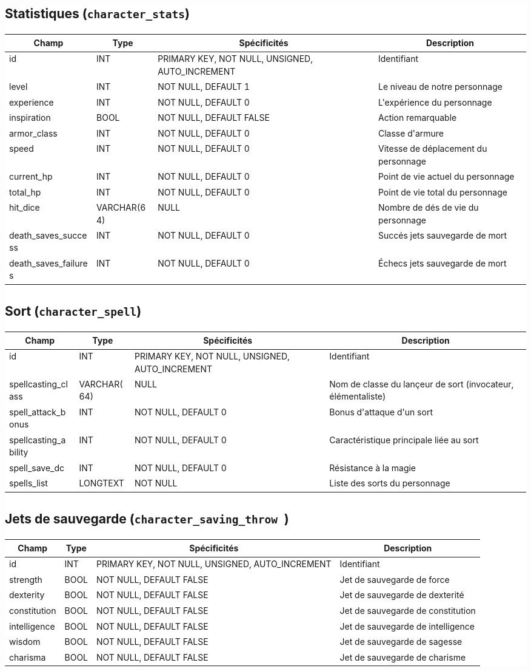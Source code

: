 ## Statistiques (`character_stats`)

| Champ                             | Type          | Spécificités                                    | Description                                   |
| --------------------------------- | ------------- | ----------------------------------------------- | --------------------------------------------- |
| id                                | INT           | PRIMARY KEY, NOT NULL, UNSIGNED, AUTO_INCREMENT | Identifiant                                   |
| level                             | INT           | NOT NULL, DEFAULT 1                             | Le niveau de notre personnage                 |
| experience                        | INT           | NOT NULL, DEFAULT 0                             | L'expérience du personnage                    |
| inspiration                       | BOOL          | NOT NULL, DEFAULT FALSE                         | Action remarquable                            |
| armor_class                       | INT           | NOT NULL, DEFAULT 0                             | Classe d'armure                               |
| speed                             | INT           | NOT NULL, DEFAULT 0                             | Vitesse de déplacement du personnage          |
| current_hp                        | INT           | NOT NULL, DEFAULT 0                             | Point de vie actuel du personnage             |
| total_hp                          | INT           | NOT NULL, DEFAULT 0                             | Point de vie total du personnage              |
| hit_dice                          | VARCHAR(64)   | NULL                                            | Nombre de dés de vie du personnage            |
| death_saves_success               | INT           | NOT NULL, DEFAULT 0                             | Succés jets sauvegarde de mort                |
| death_saves_failures              | INT           | NOT NULL, DEFAULT 0                             | Échecs jets sauvegarde de mort                |


## Sort (`character_spell`)

| Champ                             | Type          | Spécificités                                    | Description                                                              |
| --------------------------------- | ------------- | ----------------------------------------------- | ------------------------------------------------------------------------ |
| id                                | INT           | PRIMARY KEY, NOT NULL, UNSIGNED, AUTO_INCREMENT | Identifiant                                                              |
| spellcasting_class                | VARCHAR(64)   | NULL                                            | Nom de classe du lançeur de sort (invocateur, élémentaliste)             |
| spell_attack_bonus                | INT           | NOT NULL, DEFAULT 0                             | Bonus d'attaque d'un sort                                                |
| spellcasting_ability              | INT           | NOT NULL, DEFAULT 0                             | Caractéristique principale liée au sort                                  |
| spell_save_dc                     | INT           | NOT NULL, DEFAULT 0                             | Résistance à la magie                                                    |
| spells_list                       | LONGTEXT      | NOT NULL                                        | Liste des sorts du personnage                                            |

## Jets de sauvegarde  (`character_saving_throw `)

| Champ                             | Type          | Spécificités                                    | Description                                   |
| --------------------------------- | ------------- | ----------------------------------------------- | --------------------------------------------- |
| id                                | INT           | PRIMARY KEY, NOT NULL, UNSIGNED, AUTO_INCREMENT | Identifiant                                   |
| strength                          | BOOL          | NOT NULL, DEFAULT FALSE                         | Jet de sauvegarde de force                    |
| dexterity                         | BOOL          | NOT NULL, DEFAULT FALSE                         | Jet de sauvegarde de dexterité                |
| constitution                      | BOOL          | NOT NULL, DEFAULT FALSE                         | Jet de sauvegarde de constitution             |
| intelligence                      | BOOL          | NOT NULL, DEFAULT FALSE                         | Jet de sauvegarde de intelligence             |
| wisdom                            | BOOL          | NOT NULL, DEFAULT FALSE                         | Jet de sauvegarde de sagesse                  |
| charisma                          | BOOL          | NOT NULL, DEFAULT FALSE                         | Jet de sauvegarde de charisme                 |
